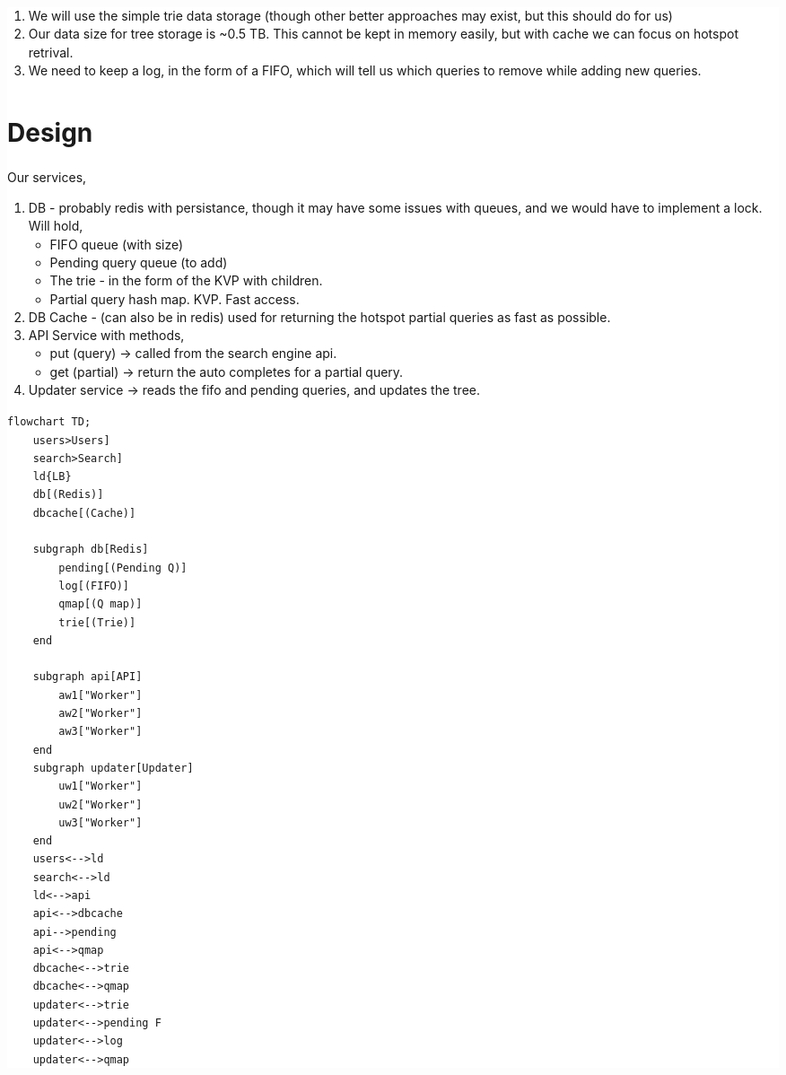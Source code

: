 1. We will use the simple trie data storage (though other better approaches may exist, but this should do for us)
1. Our data size for tree storage is ~0.5 TB. This cannot be kept in memory easily, but with cache we can focus on hotspot retrival.
1. We need to keep a log, in the form of a FIFO, which will tell us which queries to remove while adding new queries.

# Design

Our services,

1. DB - probably redis with persistance, though it may have some issues with queues, and we would have to implement a lock. Will hold,
   - FIFO queue (with size)
   - Pending query queue (to add)
   - The trie - in the form of the KVP with children.
   - Partial query hash map. KVP. Fast access.
1. DB Cache - (can also be in redis) used for returning the hotspot partial queries as fast as possible.
1. API Service with methods,
   - put (query) -> called from the search engine api.
   - get (partial) -> return the auto completes for a partial query.
1. Updater service -> reads the fifo and pending queries, and updates the tree.

```mermaid
flowchart TD;
    users>Users]
    search>Search]
    ld{LB}
    db[(Redis)]
    dbcache[(Cache)]

    subgraph db[Redis]
        pending[(Pending Q)]
        log[(FIFO)]
        qmap[(Q map)]
        trie[(Trie)]
    end

    subgraph api[API]
        aw1["Worker"]
        aw2["Worker"]
        aw3["Worker"]
    end
    subgraph updater[Updater]
        uw1["Worker"]
        uw2["Worker"]
        uw3["Worker"]
    end
    users<-->ld
    search<-->ld
    ld<-->api
    api<-->dbcache
    api-->pending
    api<-->qmap
    dbcache<-->trie
    dbcache<-->qmap
    updater<-->trie
    updater<-->pending F
    updater<-->log
    updater<-->qmap
```

